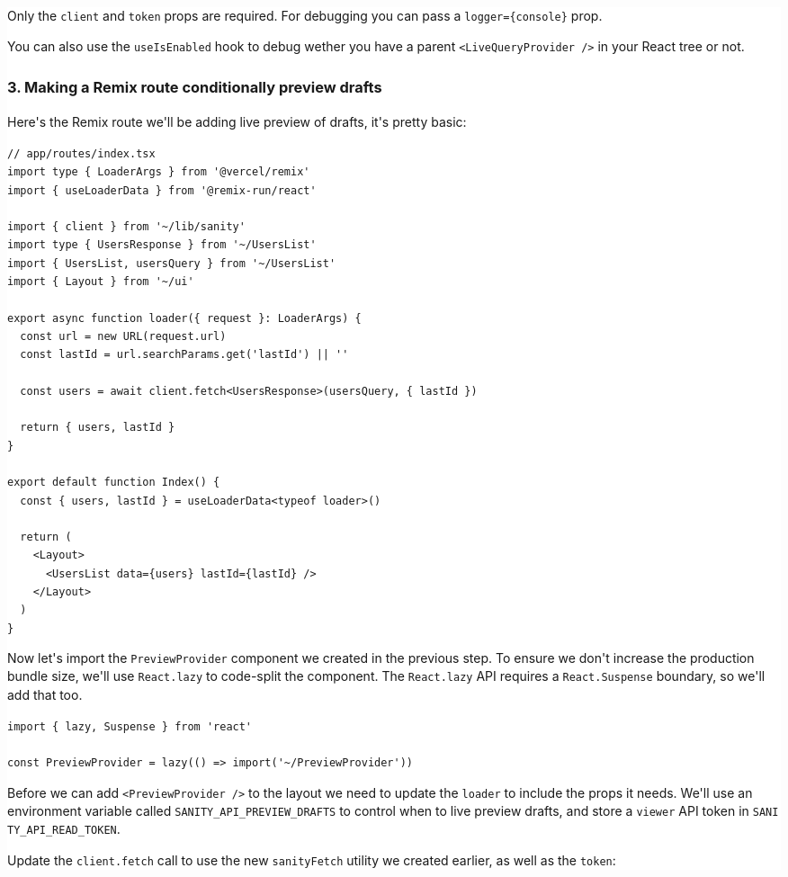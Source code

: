 Only the `client` and `token` props are required. For debugging you can pass a `logger={console}` prop.

You can also use the `useIsEnabled` hook to debug wether you have a parent `<LiveQueryProvider />` in your React tree or not.

### 3. Making a Remix route conditionally preview drafts

Here's the Remix route we'll be adding live preview of drafts, it's pretty basic:

```tsx
// app/routes/index.tsx
import type { LoaderArgs } from '@vercel/remix'
import { useLoaderData } from '@remix-run/react'

import { client } from '~/lib/sanity'
import type { UsersResponse } from '~/UsersList'
import { UsersList, usersQuery } from '~/UsersList'
import { Layout } from '~/ui'

export async function loader({ request }: LoaderArgs) {
  const url = new URL(request.url)
  const lastId = url.searchParams.get('lastId') || ''

  const users = await client.fetch<UsersResponse>(usersQuery, { lastId })

  return { users, lastId }
}

export default function Index() {
  const { users, lastId } = useLoaderData<typeof loader>()

  return (
    <Layout>
      <UsersList data={users} lastId={lastId} />
    </Layout>
  )
}
```

Now let's import the `PreviewProvider` component we created in the previous step. To ensure we don't increase the production bundle size, we'll use `React.lazy` to code-split the component. The `React.lazy` API requires a `React.Suspense` boundary, so we'll add that too.

```tsx
import { lazy, Suspense } from 'react'

const PreviewProvider = lazy(() => import('~/PreviewProvider'))
```

Before we can add `<PreviewProvider />` to the layout we need to update the `loader` to include the props it needs. We'll use an environment variable called `SANITY_API_PREVIEW_DRAFTS` to control when to live preview drafts, and store a `viewer` API token in `SANITY_API_READ_TOKEN`.

Update the `client.fetch` call to use the new `sanityFetch` utility we created earlier, as well as the `token`:
